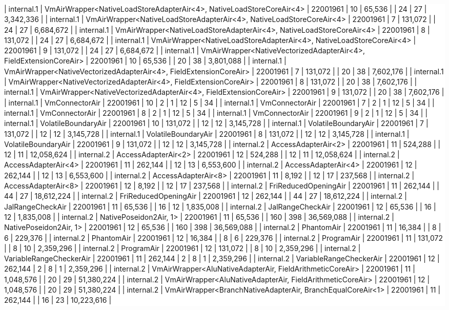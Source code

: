 | internal.1 | VmAirWrapper<NativeLoadStoreAdapterAir<4>, NativeLoadStoreCoreAir<4> | 22001961 | 10 | 65,536 |  | 24 | 27 | 3,342,336 | 
| internal.1 | VmAirWrapper<NativeLoadStoreAdapterAir<4>, NativeLoadStoreCoreAir<4> | 22001961 | 7 | 131,072 |  | 24 | 27 | 6,684,672 | 
| internal.1 | VmAirWrapper<NativeLoadStoreAdapterAir<4>, NativeLoadStoreCoreAir<4> | 22001961 | 8 | 131,072 |  | 24 | 27 | 6,684,672 | 
| internal.1 | VmAirWrapper<NativeLoadStoreAdapterAir<4>, NativeLoadStoreCoreAir<4> | 22001961 | 9 | 131,072 |  | 24 | 27 | 6,684,672 | 
| internal.1 | VmAirWrapper<NativeVectorizedAdapterAir<4>, FieldExtensionCoreAir> | 22001961 | 10 | 65,536 |  | 20 | 38 | 3,801,088 | 
| internal.1 | VmAirWrapper<NativeVectorizedAdapterAir<4>, FieldExtensionCoreAir> | 22001961 | 7 | 131,072 |  | 20 | 38 | 7,602,176 | 
| internal.1 | VmAirWrapper<NativeVectorizedAdapterAir<4>, FieldExtensionCoreAir> | 22001961 | 8 | 131,072 |  | 20 | 38 | 7,602,176 | 
| internal.1 | VmAirWrapper<NativeVectorizedAdapterAir<4>, FieldExtensionCoreAir> | 22001961 | 9 | 131,072 |  | 20 | 38 | 7,602,176 | 
| internal.1 | VmConnectorAir | 22001961 | 10 | 2 | 1 | 12 | 5 | 34 | 
| internal.1 | VmConnectorAir | 22001961 | 7 | 2 | 1 | 12 | 5 | 34 | 
| internal.1 | VmConnectorAir | 22001961 | 8 | 2 | 1 | 12 | 5 | 34 | 
| internal.1 | VmConnectorAir | 22001961 | 9 | 2 | 1 | 12 | 5 | 34 | 
| internal.1 | VolatileBoundaryAir | 22001961 | 10 | 131,072 |  | 12 | 12 | 3,145,728 | 
| internal.1 | VolatileBoundaryAir | 22001961 | 7 | 131,072 |  | 12 | 12 | 3,145,728 | 
| internal.1 | VolatileBoundaryAir | 22001961 | 8 | 131,072 |  | 12 | 12 | 3,145,728 | 
| internal.1 | VolatileBoundaryAir | 22001961 | 9 | 131,072 |  | 12 | 12 | 3,145,728 | 
| internal.2 | AccessAdapterAir<2> | 22001961 | 11 | 524,288 |  | 12 | 11 | 12,058,624 | 
| internal.2 | AccessAdapterAir<2> | 22001961 | 12 | 524,288 |  | 12 | 11 | 12,058,624 | 
| internal.2 | AccessAdapterAir<4> | 22001961 | 11 | 262,144 |  | 12 | 13 | 6,553,600 | 
| internal.2 | AccessAdapterAir<4> | 22001961 | 12 | 262,144 |  | 12 | 13 | 6,553,600 | 
| internal.2 | AccessAdapterAir<8> | 22001961 | 11 | 8,192 |  | 12 | 17 | 237,568 | 
| internal.2 | AccessAdapterAir<8> | 22001961 | 12 | 8,192 |  | 12 | 17 | 237,568 | 
| internal.2 | FriReducedOpeningAir | 22001961 | 11 | 262,144 |  | 44 | 27 | 18,612,224 | 
| internal.2 | FriReducedOpeningAir | 22001961 | 12 | 262,144 |  | 44 | 27 | 18,612,224 | 
| internal.2 | JalRangeCheckAir | 22001961 | 11 | 65,536 |  | 16 | 12 | 1,835,008 | 
| internal.2 | JalRangeCheckAir | 22001961 | 12 | 65,536 |  | 16 | 12 | 1,835,008 | 
| internal.2 | NativePoseidon2Air<BabyBearParameters>, 1> | 22001961 | 11 | 65,536 |  | 160 | 398 | 36,569,088 | 
| internal.2 | NativePoseidon2Air<BabyBearParameters>, 1> | 22001961 | 12 | 65,536 |  | 160 | 398 | 36,569,088 | 
| internal.2 | PhantomAir | 22001961 | 11 | 16,384 |  | 8 | 6 | 229,376 | 
| internal.2 | PhantomAir | 22001961 | 12 | 16,384 |  | 8 | 6 | 229,376 | 
| internal.2 | ProgramAir | 22001961 | 11 | 131,072 |  | 8 | 10 | 2,359,296 | 
| internal.2 | ProgramAir | 22001961 | 12 | 131,072 |  | 8 | 10 | 2,359,296 | 
| internal.2 | VariableRangeCheckerAir | 22001961 | 11 | 262,144 | 2 | 8 | 1 | 2,359,296 | 
| internal.2 | VariableRangeCheckerAir | 22001961 | 12 | 262,144 | 2 | 8 | 1 | 2,359,296 | 
| internal.2 | VmAirWrapper<AluNativeAdapterAir, FieldArithmeticCoreAir> | 22001961 | 11 | 1,048,576 |  | 20 | 29 | 51,380,224 | 
| internal.2 | VmAirWrapper<AluNativeAdapterAir, FieldArithmeticCoreAir> | 22001961 | 12 | 1,048,576 |  | 20 | 29 | 51,380,224 | 
| internal.2 | VmAirWrapper<BranchNativeAdapterAir, BranchEqualCoreAir<1> | 22001961 | 11 | 262,144 |  | 16 | 23 | 10,223,616 | 